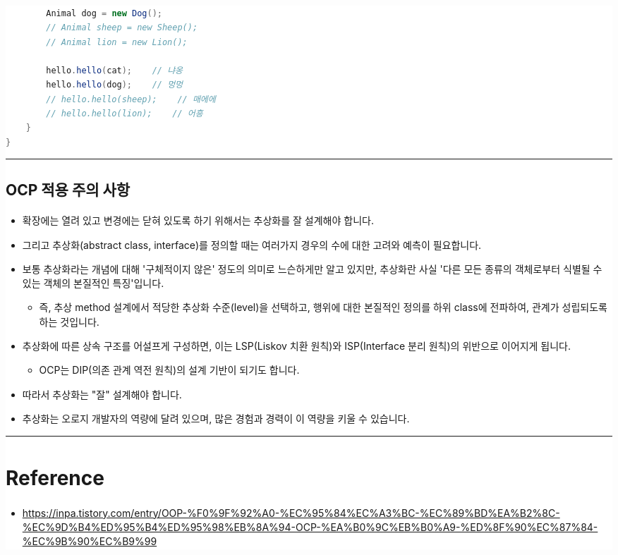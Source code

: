 ```java
        Animal dog = new Dog();
        // Animal sheep = new Sheep();
        // Animal lion = new Lion();

        hello.hello(cat);    // 냐옹
        hello.hello(dog);    // 멍멍
        // hello.hello(sheep);    // 매에에
        // hello.hello(lion);    // 어흥
    }
}
```




---




## OCP 적용 주의 사항

- 확장에는 열려 있고 변경에는 닫혀 있도록 하기 위해서는 추상화를 잘 설계해야 합니다.
- 그리고 추상화(abstract class, interface)를 정의할 때는 여러가지 경우의 수에 대한 고려와 예측이 필요합니다.

- 보통 추상화라는 개념에 대해 '구체적이지 않은' 정도의 의미로 느슨하게만 알고 있지만, 추상화란 사실 '다른 모든 종류의 객체로부터 식별될 수 있는 객체의 본질적인 특징'입니다.
    - 즉, 추상 method 설계에서 적당한 추상화 수준(level)을 선택하고, 행위에 대한 본질적인 정의를 하위 class에 전파하여, 관계가 성립되도록 하는 것입니다.

- 추상화에 따른 상속 구조를 어설프게 구성하면, 이는 LSP(Liskov 치환 원칙)와 ISP(Interface 분리 원칙)의 위반으로 이어지게 됩니다.
    - OCP는 DIP(의존 관계 역전 원칙)의 설계 기반이 되기도 합니다.

- 따라서 추상화는 "잘" 설계해야 합니다.

- 추상화는 오로지 개발자의 역량에 달려 있으며, 많은 경험과 경력이 이 역량을 키울 수 있습니다.




---




# Reference

- <https://inpa.tistory.com/entry/OOP-%F0%9F%92%A0-%EC%95%84%EC%A3%BC-%EC%89%BD%EA%B2%8C-%EC%9D%B4%ED%95%B4%ED%95%98%EB%8A%94-OCP-%EA%B0%9C%EB%B0%A9-%ED%8F%90%EC%87%84-%EC%9B%90%EC%B9%99>
